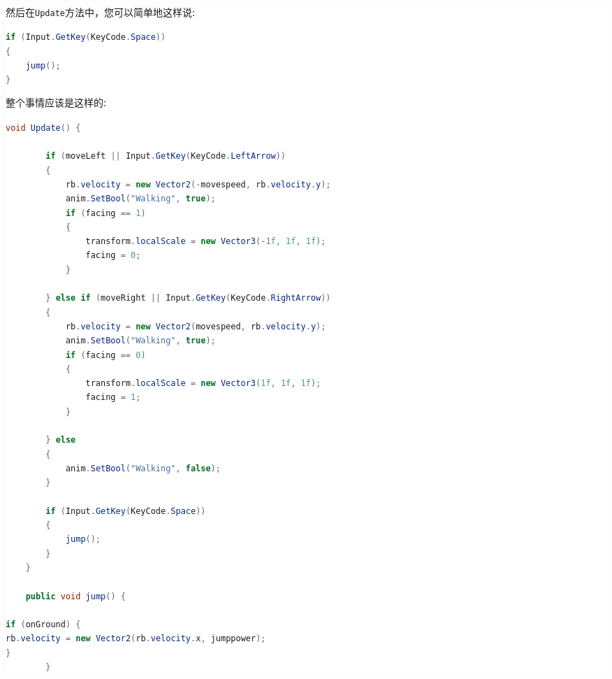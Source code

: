 然后在`Update`方法中，您可以简单地这样说:

```java
if (Input.GetKey(KeyCode.Space))
{
    jump();
}

```

整个事情应该是这样的:

```java
void Update() {

        if (moveLeft || Input.GetKey(KeyCode.LeftArrow))
        {
            rb.velocity = new Vector2(-movespeed, rb.velocity.y);
            anim.SetBool("Walking", true);
            if (facing == 1)
            {
                transform.localScale = new Vector3(-1f, 1f, 1f);
                facing = 0;
            }

        } else if (moveRight || Input.GetKey(KeyCode.RightArrow))
        {
            rb.velocity = new Vector2(movespeed, rb.velocity.y);
            anim.SetBool("Walking", true);
            if (facing == 0)
            {
                transform.localScale = new Vector3(1f, 1f, 1f);
                facing = 1;
            }

        } else
        {
            anim.SetBool("Walking", false);
        }

        if (Input.GetKey(KeyCode.Space))
        {
            jump();
        }
    }

    public void jump() {

if (onGround) {
rb.velocity = new Vector2(rb.velocity.x, jumppower);
}
        }

```
